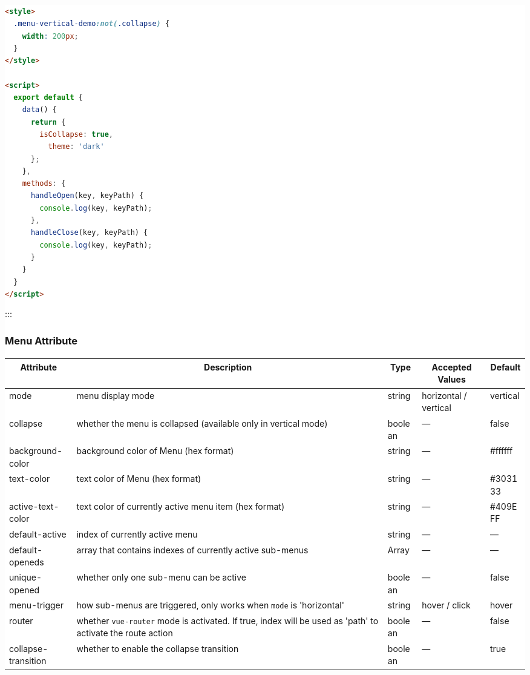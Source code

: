 ```html
<style>
  .menu-vertical-demo:not(.collapse) {
    width: 200px;
  }
</style>

<script>
  export default {
    data() {
      return {
        isCollapse: true,
          theme: 'dark'
      };
    },
    methods: {
      handleOpen(key, keyPath) {
        console.log(key, keyPath);
      },
      handleClose(key, keyPath) {
        console.log(key, keyPath);
      }
    }
  }
</script>

```
:::

### Menu Attribute
| Attribute      | Description          | Type      | Accepted Values       | Default  |
|---------- |-------- |---------- |-------------  |-------- |
| mode     | menu display mode   | string  |   horizontal / vertical   | vertical |
| collapse  | whether the menu is collapsed (available only in vertical mode) | boolean  |   —   | false |
| background-color  | background color of Menu (hex format) | string |   —   | #ffffff |
| text-color  | text color of Menu (hex format) | string |   —   | #303133 |
| active-text-color  | text color of currently active menu item (hex format) | string |   —   | #409EFF |
| default-active | index of currently active menu | string    | — | — |
| default-openeds | array that contains indexes of currently active sub-menus  | Array    | — | — |
| unique-opened  |  whether only one sub-menu can be active  | boolean   | — | false   |
| menu-trigger | how sub-menus are triggered, only works when `mode` is 'horizontal' | string    | hover / click | hover |
| router  | whether `vue-router` mode is activated. If true, index will be used as 'path' to activate the route action | boolean   | — | false   |
| collapse-transition  | whether to enable the collapse transition | boolean   | — | true   |
